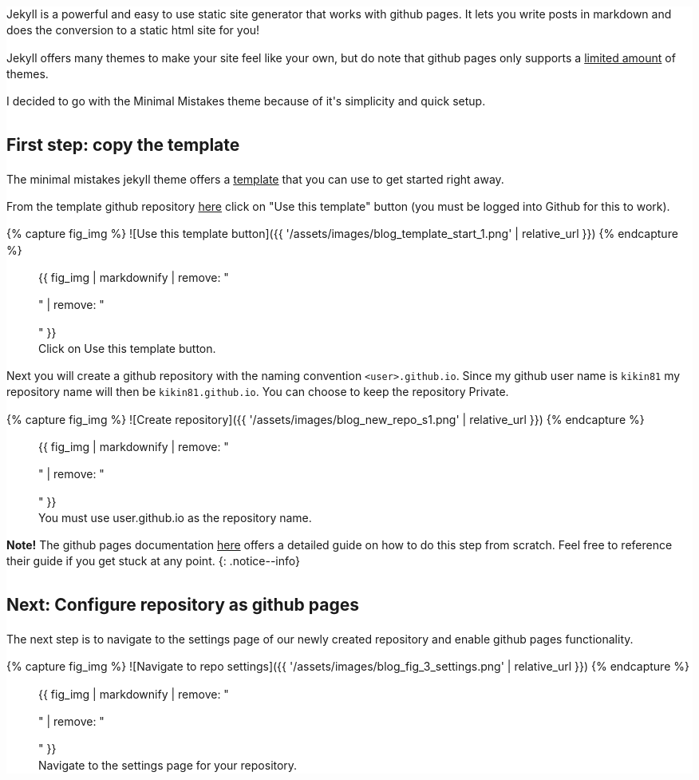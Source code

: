 Jekyll is a powerful and easy to use static site generator that works with github pages. It lets you write posts in markdown and does the conversion to a static html site for you!

Jekyll offers many themes to make your site feel like your own, but do note that github pages only supports a [limited amount](https://pages.github.com/themes/) of themes.

I decided to go with the Minimal Mistakes theme because of it's simplicity and quick setup.

## First step: copy the template

The minimal mistakes jekyll theme offers a [template](https://github.com/mmistakes/mm-github-pages-starter) that you can use to get started right away.

From the template github repository [here](https://github.com/mmistakes/mm-github-pages-starter) click on "Use this template" button (you must be logged into Github for this to work).

{% capture fig_img %}
![Use this template button]({{ '/assets/images/blog_template_start_1.png' | relative_url }})
{% endcapture %}

<figure>
  {{ fig_img | markdownify | remove: "<p>" | remove: "</p>" }}
  <figcaption>Click on Use this template button.</figcaption>
</figure>

Next you will create a github repository with the naming convention `<user>.github.io`. Since my github user name is `kikin81` my repository name will then be `kikin81.github.io`. You can choose to keep the repository Private.

{% capture fig_img %}
![Create repository]({{ '/assets/images/blog_new_repo_s1.png' | relative_url }})
{% endcapture %}

<figure>
  {{ fig_img | markdownify | remove: "<p>" | remove: "</p>" }}
  <figcaption>You must use user.github.io as the repository name. </figcaption>
</figure>

**Note!** The github pages documentation [here](https://docs.github.com/en/free-pro-team@latest/github/working-with-github-pages/creating-a-github-pages-site) offers a detailed guide on how to do this step from scratch. Feel free to reference their guide if you get stuck at any point.
{: .notice--info}

## Next: Configure repository as github pages

The next step is to navigate to the settings page of our newly created repository and enable github pages functionality.

{% capture fig_img %}
![Navigate to repo settings]({{ '/assets/images/blog_fig_3_settings.png' | relative_url }})
{% endcapture %}

<figure>
  {{ fig_img | markdownify | remove: "<p>" | remove: "</p>" }}
  <figcaption>Navigate to the settings page for your repository. </figcaption>
</figure>

